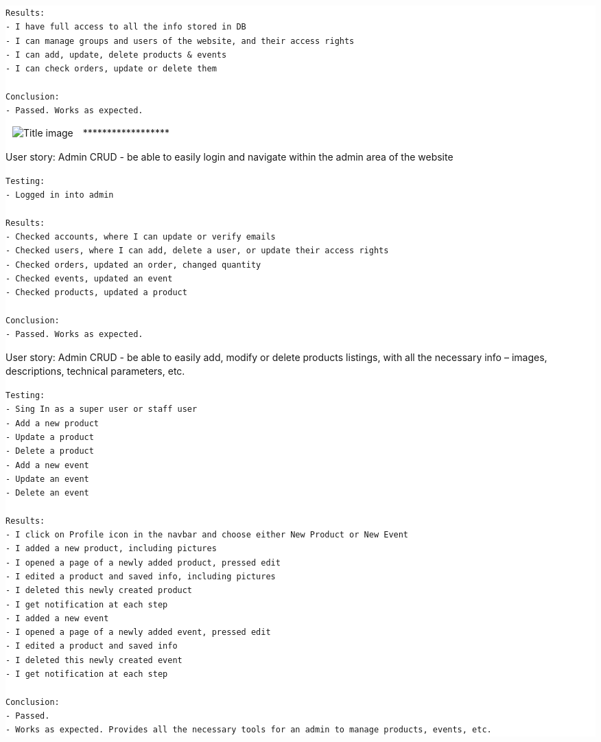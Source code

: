    Results: 
    - I have full access to all the info stored in DB
    - I can manage groups and users of the website, and their access rights
    - I can add, update, delete products & events
    - I can check orders, update or delete them

    Conclusion:
    - Passed. Works as expected.

<img src="media/readme/27_user_stories.jpg" alt="Title image" style="margin: 0 10px;" width="100%"/>
******************

User story: Admin CRUD - be able to easily login and navigate within the admin area of the website
    
    Testing: 
    - Logged in into admin
    
    Results: 
    - Checked accounts, where I can update or verify emails
    - Checked users, where I can add, delete a user, or update their access rights
    - Checked orders, updated an order, changed quantity
    - Checked events, updated an event
    - Checked products, updated a product

    Conclusion:
    - Passed. Works as expected.

User story: Admin CRUD - be able to easily add, modify or delete products listings, with all the necessary info – images, descriptions, technical parameters, etc.

    Testing: 
    - Sing In as a super user or staff user
    - Add a new product
    - Update a product
    - Delete a product
    - Add a new event
    - Update an event
    - Delete an event

    Results: 
    - I click on Profile icon in the navbar and choose either New Product or New Event
    - I added a new product, including pictures
    - I opened a page of a newly added product, pressed edit
    - I edited a product and saved info, including pictures
    - I deleted this newly created product 
    - I get notification at each step
    - I added a new event
    - I opened a page of a newly added event, pressed edit
    - I edited a product and saved info
    - I deleted this newly created event 
    - I get notification at each step

    Conclusion: 
    - Passed.
    - Works as expected. Provides all the necessary tools for an admin to manage products, events, etc. 
